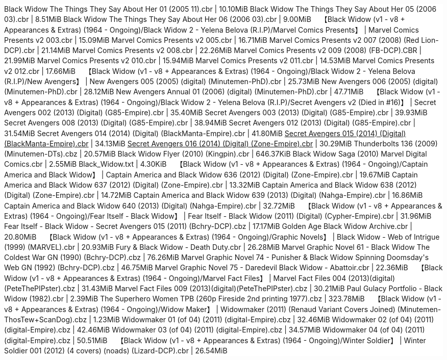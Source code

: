 Black Widow The Things They Say About Her 01 (2005 11).cbr | 10.10MiB
Black Widow The Things They Say About Her 05 (2006 03).cbr | 8.51MiB
Black Widow The Things They Say About Her 06 (2006 03).cbr | 9.00MiB
&emsp;【Black Widow (v1 - v8 + Appearances & Extras) (1964 - Ongoing)/Black Widow 2 - Yelena Belova (R.I.P)/Marvel Comics Presents】 | 
Marvel Comics Presents v2 003.cbr | 15.09MiB
Marvel Comics Presents v2 005.cbr | 16.71MiB
Marvel Comics Presents v2 007 (2008) (Red Lion-DCP).cbr | 21.14MiB
Marvel Comics Presents v2 008.cbr | 22.26MiB
Marvel Comics Presents v2 009 (2008) (FB-DCP).CBR | 21.99MiB
Marvel Comics Presents v2 010.cbr | 15.94MiB
Marvel Comics Presents v2 011.cbr | 14.53MiB
Marvel Comics Presents v2 012.cbr | 17.66MiB
&emsp;【Black Widow (v1 - v8 + Appearances & Extras) (1964 - Ongoing)/Black Widow 2 - Yelena Belova (R.I.P)/New Avengers】 | 
New Avengers 005 (2005) (digital) (Minutemen-PhD).cbr | 25.73MiB
New Avengers 006 (2005) (digital) (Minutemen-PhD).cbr | 28.12MiB
New Avengers Annual 01 (2006) (digital) (Minutemen-PhD).cbr | 47.71MiB
&emsp;【Black Widow (v1 - v8 + Appearances & Extras) (1964 - Ongoing)/Black Widow 2 - Yelena Belova (R.I.P)/Secret Avengers v2 (Died in #16)】 | 
Secret Avengers 002 (2013) (Digital) (G85-Empire).cbr | 35.40MiB
Secret Avengers 003 (2013) (Digital) (G85-Empire).cbr | 39.93MiB
Secret Avengers 008 (2013) (Digital) (G85-Empire).cbr | 38.94MiB
Secret Avengers 012 (2013) (Digital) (G85-Empire).cbr | 31.54MiB
Secret Avengers 014 (2014) (Digital) (BlackManta-Empire).cbr | 41.80MiB
[Secret Avengers 015 (2014) (Digital) (BlackManta-Empire).cbr](https://github.com/alicewish/markdown/blob/master/comic/Secret-Avengers-015-2014-Digital-BlackManta-Empire-cbr.md) | 34.13MiB
[Secret Avengers 016 (2014) (Digital) (Zone-Empire).cbr](https://github.com/alicewish/markdown/blob/master/comic/Secret-Avengers-016-2014-Digital-Zone-Empire-cbr.md) | 30.29MiB
Thunderbolts 136 (2009) (Minutemen-DTs).cbz | 20.57MiB
Black Widow Flyer (2010) (Kingpin).cbr | 646.37KiB
Black Widow Saga (2010) Marvel Digital Comics.cbr | 2.55MiB
Black\_Widow.txt | 4.30KiB
&emsp;【Black Widow (v1 - v8 + Appearances & Extras) (1964 - Ongoing)/Captain America and Black Widow】 | 
Captain America and Black Widow 636 (2012) (Digital) (Zone-Empire).cbr | 19.67MiB
Captain America and Black Widow 637 (2012) (Digital) (Zone-Empire).cbr | 13.32MiB
Captain America and Black Widow 638 (2012) (Digital) (Zone-Empire).cbr | 14.72MiB
Captain America and Black Widow 639 (2013) (Digital) (Nahga-Empire).cbr | 16.86MiB
Captain America and Black Widow 640 (2013) (Digital) (Nahga-Empire).cbr | 32.72MiB
&emsp;【Black Widow (v1 - v8 + Appearances & Extras) (1964 - Ongoing)/Fear Itself - Black Widow】 | 
Fear Itself - Black Widow (2011) (Digital) (Cypher-Empire).cbr | 31.96MiB
Fear Itself - Black Widow - Secret Avengers 015 (2011) (Bchry-DCP).cbz | 17.17MiB
Golden Age Black Widow Archive.cbr | 20.80MiB
&emsp;【Black Widow (v1 - v8 + Appearances & Extras) (1964 - Ongoing)/Graphic Novels】 | 
Black Widow - Web of Intrigue (1999) (MARVEL).cbr | 20.93MiB
Fury & Black Widow - Death Duty.cbr | 26.28MiB
Marvel Graphic Novel 61 - Black Widow The Coldest War GN (1990) (Bchry-DCP).cbz | 76.26MiB
Marvel Graphic Novel 74 - Punisher & Black Widow Spinning Doomsday's Web GN (1992) (Bchry-DCP).cbz | 46.75MiB
Marvel Graphic Novel 75 - Daredevil Black Widow - Abattoir.cbr | 22.36MiB
&emsp;【Black Widow (v1 - v8 + Appearances & Extras) (1964 - Ongoing)/Marvel Fact Files】 | 
Marvel Fact Files 004 (2013)(digital)(PeteThePIPster).cbz | 31.43MiB
Marvel Fact Files 009 (2013)(digital)(PeteThePIPster).cbz | 30.21MiB
Paul Gulacy Portfolio - Black Widow (1982).cbr | 2.39MiB
The Superhero Women TPB (260p Fireside 2nd printing 1977).cbz | 323.78MiB
&emsp;【Black Widow (v1 - v8 + Appearances & Extras) (1964 - Ongoing)/Widow Maker】 | 
Widowmaker (2011) (Renaud Variant Covers Joined) (Minutemen-ThosTew+ScanDog).cbz | 1.23MiB
Widowmaker 01 (of 04) (2011) (digital-Empire).cbz | 32.46MiB
Widowmaker 02 (of 04) (2011) (digital-Empire).cbz | 42.46MiB
Widowmaker 03 (of 04) (2011) (digital-Empire).cbz | 34.57MiB
Widowmaker 04 (of 04) (2011) (digital-Empire).cbz | 50.51MiB
&emsp;【Black Widow (v1 - v8 + Appearances & Extras) (1964 - Ongoing)/Winter Soldier】 | 
Winter Soldier 001 (2012) (4 covers) (noads) (Lizard-DCP).cbr | 26.54MiB
